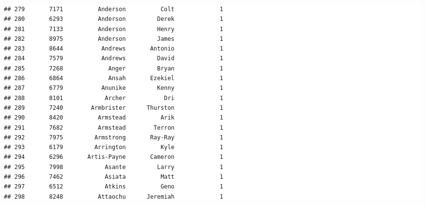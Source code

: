     ## 279       7171          Anderson          Colt             1
    ## 280       6293          Anderson         Derek             1
    ## 281       7133          Anderson         Henry             1
    ## 282       8975          Anderson         James             1
    ## 283       8644           Andrews       Antonio             1
    ## 284       7579           Andrews         David             1
    ## 285       7268             Anger         Bryan             1
    ## 286       6864             Ansah       Ezekiel             1
    ## 287       6779           Anunike         Kenny             1
    ## 288       8101            Archer           Dri             1
    ## 289       7240        Armbrister      Thurston             1
    ## 290       8420          Armstead          Arik             1
    ## 291       7682          Armstead        Terron             1
    ## 292       7975         Armstrong       Ray-Ray             1
    ## 293       6179         Arrington          Kyle             1
    ## 294       6296       Artis-Payne       Cameron             1
    ## 295       7998            Asante         Larry             1
    ## 296       7462            Asiata          Matt             1
    ## 297       6512            Atkins          Geno             1
    ## 298       8248          Attaochu      Jeremiah             1